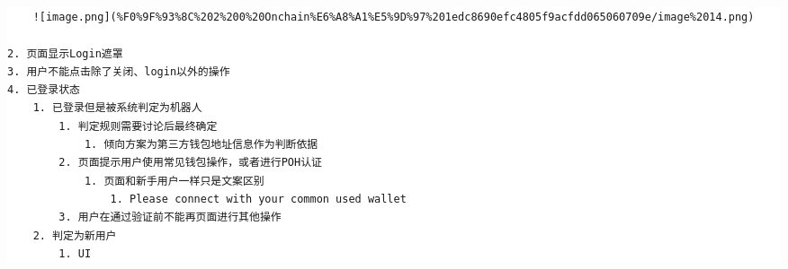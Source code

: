        ![image.png](%F0%9F%93%8C%202%200%20Onchain%E6%A8%A1%E5%9D%97%201edc8690efc4805f9acfdd065060709e/image%2014.png)
        
    2. 页面显示Login遮罩
    3. 用户不能点击除了关闭、login以外的操作
    4. 已登录状态
        1. 已登录但是被系统判定为机器人
            1. 判定规则需要讨论后最终确定
                1. 倾向方案为第三方钱包地址信息作为判断依据
            2. 页面提示用户使用常见钱包操作，或者进行POH认证
                1. 页面和新手用户一样只是文案区别
                    1. Please connect with your common used wallet
            3. 用户在通过验证前不能再页面进行其他操作
        2. 判定为新用户
            1. UI
                